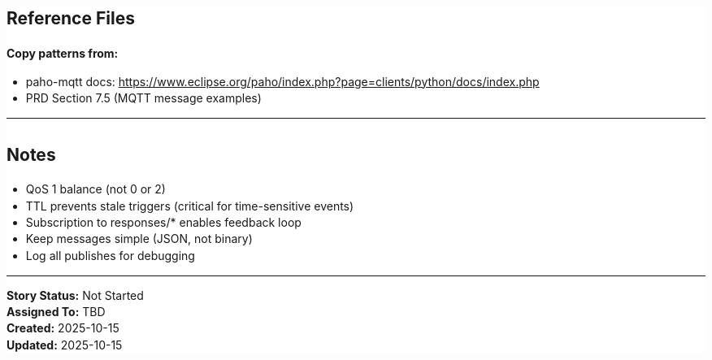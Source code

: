 
## Reference Files

**Copy patterns from:**
- paho-mqtt docs: https://www.eclipse.org/paho/index.php?page=clients/python/docs/index.php
- PRD Section 7.5 (MQTT message examples)

---

## Notes

- QoS 1 balance (not 0 or 2)
- TTL prevents stale triggers (critical for time-sensitive events)
- Subscription to responses/* enables feedback loop
- Keep messages simple (JSON, not binary)
- Log all publishes for debugging

---

**Story Status:** Not Started  
**Assigned To:** TBD  
**Created:** 2025-10-15  
**Updated:** 2025-10-15

